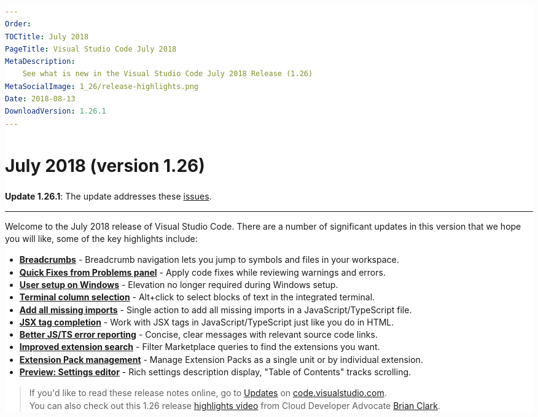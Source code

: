 ```yaml
---
Order:
TOCTitle: July 2018
PageTitle: Visual Studio Code July 2018
MetaDescription:
    See what is new in the Visual Studio Code July 2018 Release (1.26)
MetaSocialImage: 1_26/release-highlights.png
Date: 2018-08-13
DownloadVersion: 1.26.1
---
```


# July 2018 (version 1.26)

**Update 1.26.1**: The update addresses these
[issues](https://github.com/microsoft/vscode/milestone/76?closed=1).



---

Welcome to the July 2018 release of Visual Studio Code. There are a number of
significant updates in this version that we hope you will like, some of the key
highlights include:

-   **[Breadcrumbs](#breadcrumbs)** - Breadcrumb navigation lets you jump to
    symbols and files in your workspace.
-   **[Quick Fixes from Problems panel](#problems-panel-quick-fixes)** - Apply
    code fixes while reviewing warnings and errors.
-   **[User setup on Windows](#user-setup-for-windows)** - Elevation no longer
    required during Windows setup.
-   **[Terminal column selection](#column-selection)** - Alt+click to select
    blocks of text in the integrated terminal.
-   **[Add all missing imports](#add-all-missing-imports-quick-fix)** - Single
    action to add all missing imports in a JavaScript/TypeScript file.
-   **[JSX tag completion](#jsx-tag-completion)** - Work with JSX tags in
    JavaScript/TypeScript just like you do in HTML.
-   **[Better JS/TS error reporting](#better-error-reporting)** - Concise, clear
    messages with relevant source code links.
-   **[Improved extension search](#intellisense-for-extension-search)** - Filter
    Marketplace queries to find the extensions you want.
-   **[Extension Pack management](#extension-packs-revisited)** - Manage
    Extension Packs as a single unit or by individual extension.
-   **[Preview: Settings editor](#new-settings-editor)** - Rich settings
    description display, "Table of Contents" tracks scrolling.

> If you'd like to read these release notes online, go to
> [Updates](https://code.visualstudio.com/updates) on
> [code.visualstudio.com](https://code.visualstudio.com).<br> You can also check
> out this 1.26 release [highlights video](https://youtu.be/VwSw-r6fHYQ) from
> Cloud Developer Advocate [Brian Clark](https://twitter.com/_clarkio).
